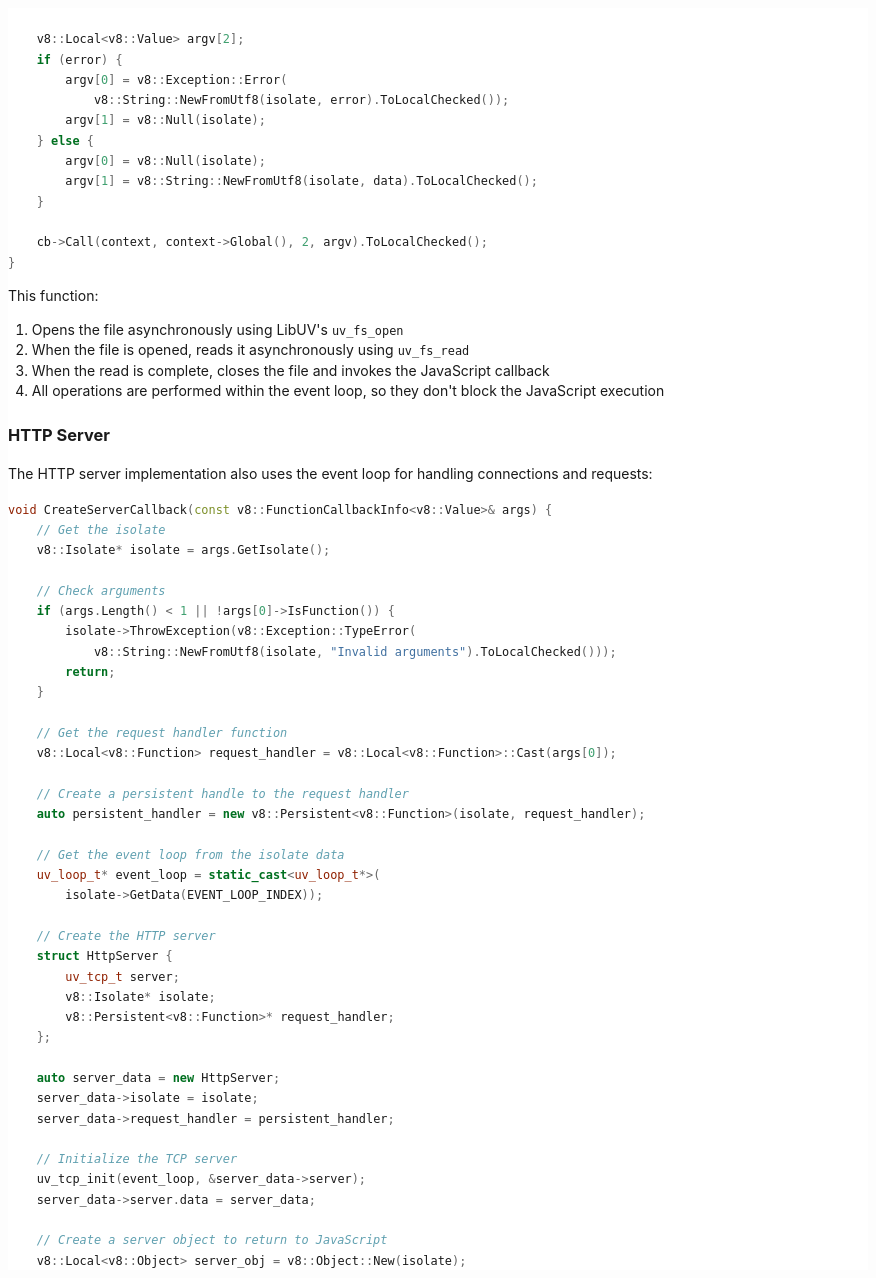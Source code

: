 ```cpp
    
    v8::Local<v8::Value> argv[2];
    if (error) {
        argv[0] = v8::Exception::Error(
            v8::String::NewFromUtf8(isolate, error).ToLocalChecked());
        argv[1] = v8::Null(isolate);
    } else {
        argv[0] = v8::Null(isolate);
        argv[1] = v8::String::NewFromUtf8(isolate, data).ToLocalChecked();
    }
    
    cb->Call(context, context->Global(), 2, argv).ToLocalChecked();
}
```

This function:
1. Opens the file asynchronously using LibUV's `uv_fs_open`
2. When the file is opened, reads it asynchronously using `uv_fs_read`
3. When the read is complete, closes the file and invokes the JavaScript callback
4. All operations are performed within the event loop, so they don't block the JavaScript execution

### HTTP Server

The HTTP server implementation also uses the event loop for handling connections and requests:

```cpp
void CreateServerCallback(const v8::FunctionCallbackInfo<v8::Value>& args) {
    // Get the isolate
    v8::Isolate* isolate = args.GetIsolate();
    
    // Check arguments
    if (args.Length() < 1 || !args[0]->IsFunction()) {
        isolate->ThrowException(v8::Exception::TypeError(
            v8::String::NewFromUtf8(isolate, "Invalid arguments").ToLocalChecked()));
        return;
    }
    
    // Get the request handler function
    v8::Local<v8::Function> request_handler = v8::Local<v8::Function>::Cast(args[0]);
    
    // Create a persistent handle to the request handler
    auto persistent_handler = new v8::Persistent<v8::Function>(isolate, request_handler);
    
    // Get the event loop from the isolate data
    uv_loop_t* event_loop = static_cast<uv_loop_t*>(
        isolate->GetData(EVENT_LOOP_INDEX));
    
    // Create the HTTP server
    struct HttpServer {
        uv_tcp_t server;
        v8::Isolate* isolate;
        v8::Persistent<v8::Function>* request_handler;
    };
    
    auto server_data = new HttpServer;
    server_data->isolate = isolate;
    server_data->request_handler = persistent_handler;
    
    // Initialize the TCP server
    uv_tcp_init(event_loop, &server_data->server);
    server_data->server.data = server_data;
    
    // Create a server object to return to JavaScript
    v8::Local<v8::Object> server_obj = v8::Object::New(isolate);
```